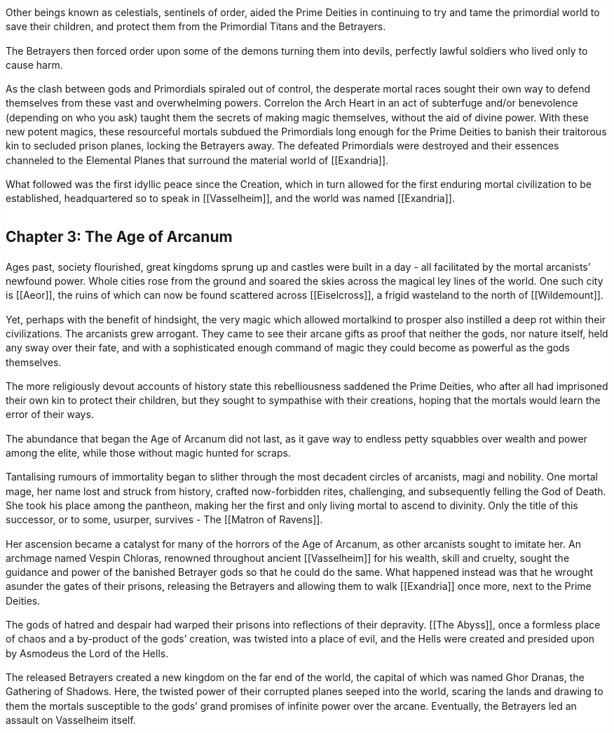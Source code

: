Other beings known as celestials, sentinels of order, aided the Prime Deities in continuing to try and tame the primordial world to save their children, and protect them from the Primordial Titans and the Betrayers.

The Betrayers then forced order upon some of the demons turning them into devils, perfectly lawful soldiers who lived only to cause harm.

As the clash between gods and Primordials spiraled out of control, the desperate mortal races sought their own way to defend themselves from these vast and overwhelming powers. Correlon the Arch Heart in an act of subterfuge and/or benevolence (depending on who you ask) taught them the secrets of making magic themselves, without the aid of divine power. With these new potent magics, these resourceful mortals subdued the Primordials long enough for the Prime Deities to banish their traitorous kin to secluded prison planes, locking the Betrayers away. The defeated Primordials were destroyed and their essences channeled to the Elemental Planes that surround the material world of [[Exandria]]. 

What followed was the first idyllic peace since the Creation, which in turn allowed for the first enduring mortal civilization to be established, headquartered so to speak in [[Vasselheim]], and the world was named [[Exandria]].

## Chapter 3: The Age of Arcanum
Ages past, society flourished, great kingdoms sprung up and castles were built in a day - all facilitated by the mortal arcanists’ newfound power. Whole cities rose from the ground and soared the skies across the magical ley lines of the world. One such city is [[Aeor]], the ruins of which can now be found scattered across [[Eiselcross]], a frigid wasteland to the north of [[Wildemount]].

Yet, perhaps with the benefit of hindsight, the very magic which allowed mortalkind to prosper also instilled a deep rot within their civilizations. The arcanists grew arrogant. They came to see their arcane gifts as proof that neither the gods, nor nature itself, held any sway over their fate, and with a sophisticated enough command of magic they could become as powerful as the gods themselves.

The more religiously devout accounts of history state this rebelliousness saddened the Prime Deities, who after all had imprisoned their own kin to protect their children, but they sought to sympathise with their creations, hoping that the mortals would learn the error of their ways.

The abundance that began the Age of Arcanum did not last, as it gave way to endless petty squabbles over wealth and power among the elite, while those without magic hunted for scraps. 

Tantalising rumours of immortality began to slither through the most decadent circles of arcanists, magi and nobility. One mortal mage, her name lost and struck from history, crafted now-forbidden rites, challenging, and subsequently felling the God of Death. She took his place among the pantheon, making her the first and only living mortal to ascend to divinity. Only the title of this successor, or to some, usurper, survives - The [[Matron of Ravens]].

Her ascension became a catalyst for many of the horrors of the Age of Arcanum, as other arcanists sought to imitate her. An archmage named Vespin Chloras, renowned throughout ancient [[Vasselheim]] for his wealth, skill and cruelty, sought the guidance and power of the banished Betrayer gods so that he could do the same. What happened instead was that he wrought asunder the gates of their prisons, releasing the Betrayers and allowing them to walk [[Exandria]] once more, next to the Prime Deities.

The gods of hatred and despair had warped their prisons into reflections of their depravity. [[The Abyss]], once a formless place of chaos and a by-product of the gods’ creation, was twisted into a place of evil, and the Hells were created and presided upon by Asmodeus the Lord of the Hells.

The released Betrayers created a new kingdom on the far end of the world, the capital of which was named Ghor Dranas, the Gathering of Shadows. Here, the twisted power of their corrupted planes seeped into the world, scaring the lands and drawing to them the mortals susceptible to the gods’ grand promises of infinite power over the arcane. Eventually, the Betrayers led an assault on Vasselheim itself.
